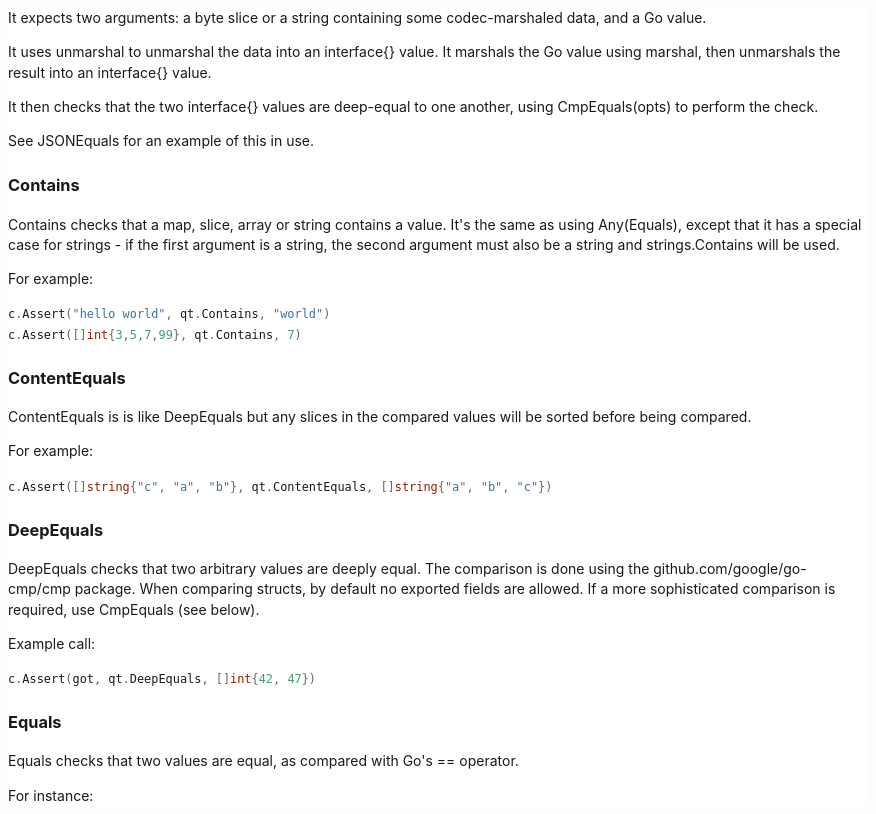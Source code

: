 It expects two arguments: a byte slice or a string containing some
codec-marshaled data, and a Go value.

It uses unmarshal to unmarshal the data into an interface{} value. It marshals
the Go value using marshal, then unmarshals the result into an interface{}
value.

It then checks that the two interface{} values are deep-equal to one another,
using CmpEquals(opts) to perform the check.

See JSONEquals for an example of this in use.


### Contains

Contains checks that a map, slice, array or string contains a value. It's the
same as using Any(Equals), except that it has a special case for strings - if
the first argument is a string, the second argument must also be a string and
strings.Contains will be used.

For example:

```go
c.Assert("hello world", qt.Contains, "world")
c.Assert([]int{3,5,7,99}, qt.Contains, 7)
```


### ContentEquals

ContentEquals is is like DeepEquals but any slices in the compared values will
be sorted before being compared.

For example:

```go
c.Assert([]string{"c", "a", "b"}, qt.ContentEquals, []string{"a", "b", "c"})
```


### DeepEquals

DeepEquals checks that two arbitrary values are deeply equal. The comparison is
done using the github.com/google/go-cmp/cmp package. When comparing structs, by
default no exported fields are allowed. If a more sophisticated comparison is
required, use CmpEquals (see below).

Example call:

```go
c.Assert(got, qt.DeepEquals, []int{42, 47})
```

### Equals

Equals checks that two values are equal, as compared with Go's == operator.

For instance:
